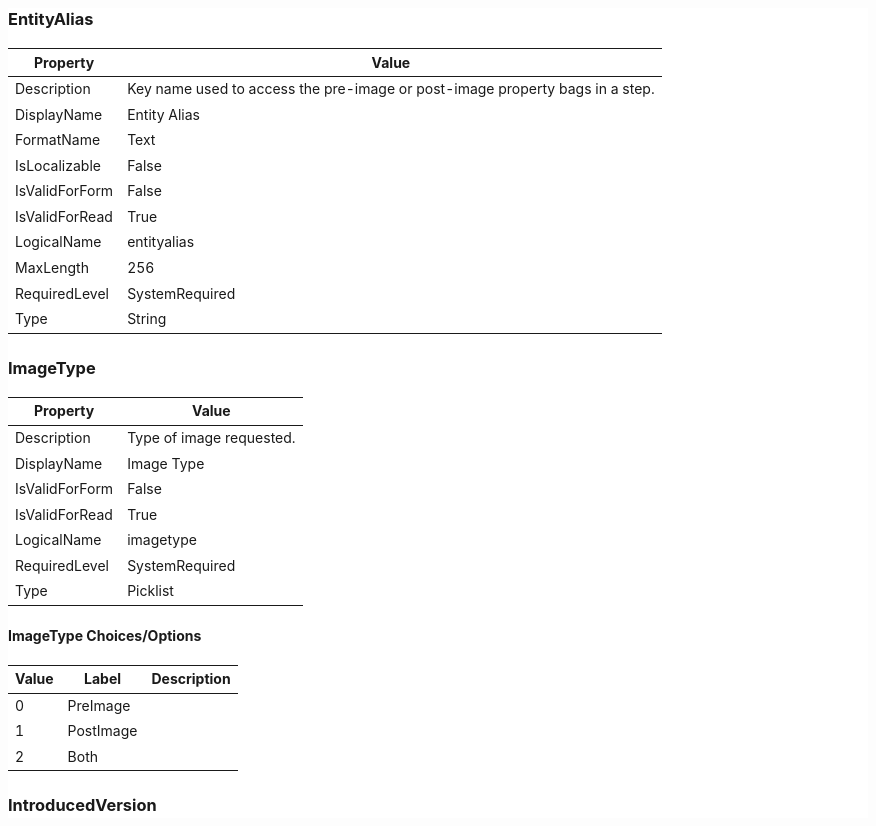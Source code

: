 
### <a name="BKMK_EntityAlias"></a> EntityAlias

|Property|Value|
|--------|-----|
|Description|Key name used to access the pre-image or post-image property bags in a step.|
|DisplayName|Entity Alias|
|FormatName|Text|
|IsLocalizable|False|
|IsValidForForm|False|
|IsValidForRead|True|
|LogicalName|entityalias|
|MaxLength|256|
|RequiredLevel|SystemRequired|
|Type|String|


### <a name="BKMK_ImageType"></a> ImageType

|Property|Value|
|--------|-----|
|Description|Type of image requested.|
|DisplayName|Image Type|
|IsValidForForm|False|
|IsValidForRead|True|
|LogicalName|imagetype|
|RequiredLevel|SystemRequired|
|Type|Picklist|

#### ImageType Choices/Options

|Value|Label|Description|
|-----|-----|--------|
|0|PreImage||
|1|PostImage||
|2|Both||



### <a name="BKMK_IntroducedVersion"></a> IntroducedVersion
